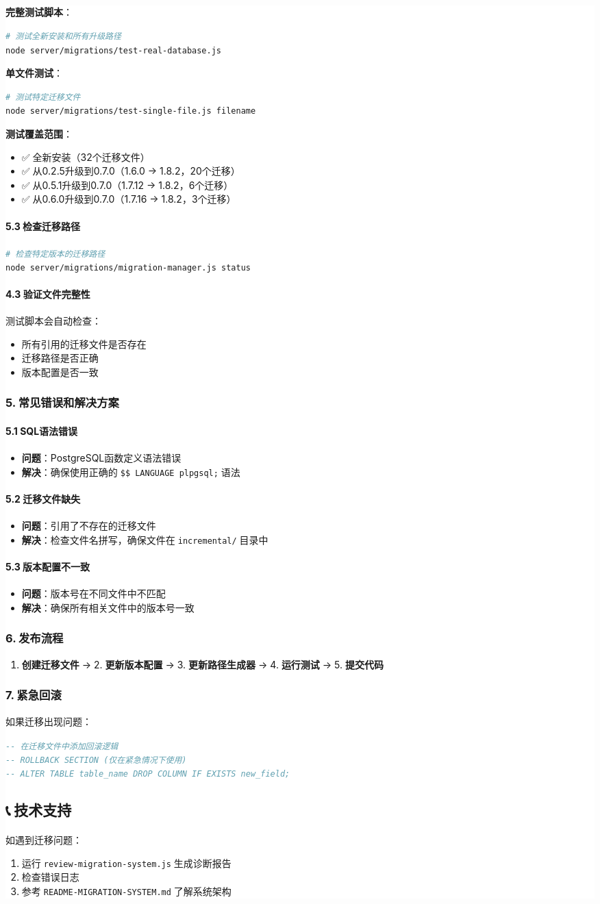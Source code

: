 **完整测试脚本**：
```bash
# 测试全新安装和所有升级路径
node server/migrations/test-real-database.js
```

**单文件测试**：
```bash
# 测试特定迁移文件
node server/migrations/test-single-file.js filename
```

**测试覆盖范围**：
- ✅ 全新安装（32个迁移文件）
- ✅ 从0.2.5升级到0.7.0（1.6.0 → 1.8.2，20个迁移）
- ✅ 从0.5.1升级到0.7.0（1.7.12 → 1.8.2，6个迁移）
- ✅ 从0.6.0升级到0.7.0（1.7.16 → 1.8.2，3个迁移）

#### 5.3 检查迁移路径
```bash
# 检查特定版本的迁移路径
node server/migrations/migration-manager.js status
```

#### 4.3 验证文件完整性
测试脚本会自动检查：
- 所有引用的迁移文件是否存在
- 迁移路径是否正确
- 版本配置是否一致

### 5. 常见错误和解决方案

#### 5.1 SQL语法错误
- **问题**：PostgreSQL函数定义语法错误
- **解决**：确保使用正确的 `$$ LANGUAGE plpgsql;` 语法

#### 5.2 迁移文件缺失
- **问题**：引用了不存在的迁移文件
- **解决**：检查文件名拼写，确保文件在 `incremental/` 目录中

#### 5.3 版本配置不一致
- **问题**：版本号在不同文件中不匹配
- **解决**：确保所有相关文件中的版本号一致

### 6. 发布流程

1. **创建迁移文件** → 2. **更新版本配置** → 3. **更新路径生成器** → 4. **运行测试** → 5. **提交代码**

### 7. 紧急回滚

如果迁移出现问题：
```sql
-- 在迁移文件中添加回滚逻辑
-- ROLLBACK SECTION (仅在紧急情况下使用)
-- ALTER TABLE table_name DROP COLUMN IF EXISTS new_field;
```

## 📞 技术支持

如遇到迁移问题：
1. 运行 `review-migration-system.js` 生成诊断报告
2. 检查错误日志
3. 参考 `README-MIGRATION-SYSTEM.md` 了解系统架构
